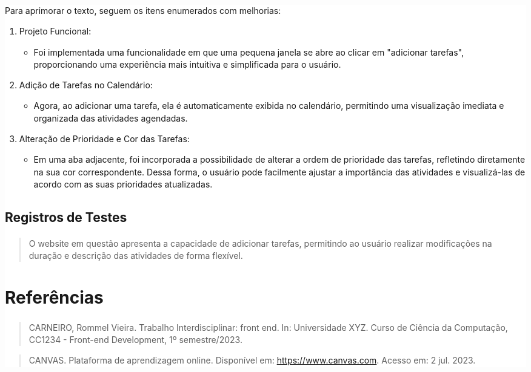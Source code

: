 Para aprimorar o texto, seguem os itens enumerados com melhorias:

1. Projeto Funcional:
   - Foi implementada uma funcionalidade em que uma pequena janela se abre ao clicar em "adicionar tarefas", proporcionando uma experiência mais intuitiva e simplificada para o usuário.

2. Adição de Tarefas no Calendário:
   - Agora, ao adicionar uma tarefa, ela é automaticamente exibida no calendário, permitindo uma visualização imediata e organizada das atividades agendadas.

3. Alteração de Prioridade e Cor das Tarefas:
   - Em uma aba adjacente, foi incorporada a possibilidade de alterar a ordem de prioridade das tarefas, refletindo diretamente na sua cor correspondente. Dessa forma, o usuário pode facilmente ajustar a importância das atividades e visualizá-las de acordo com as suas prioridades atualizadas.

## Registros de Testes

> O website em questão apresenta a capacidade de adicionar tarefas, permitindo ao usuário realizar modificações na duração e descrição das atividades de forma flexível.


# Referências
> CARNEIRO, Rommel Vieira. Trabalho Interdisciplinar: front end. In: Universidade XYZ. Curso de Ciência da Computação, CC1234 - Front-end Development, 1º semestre/2023.

> CANVAS. Plataforma de aprendizagem online. Disponível em: https://www.canvas.com. Acesso em: 2 jul. 2023.
